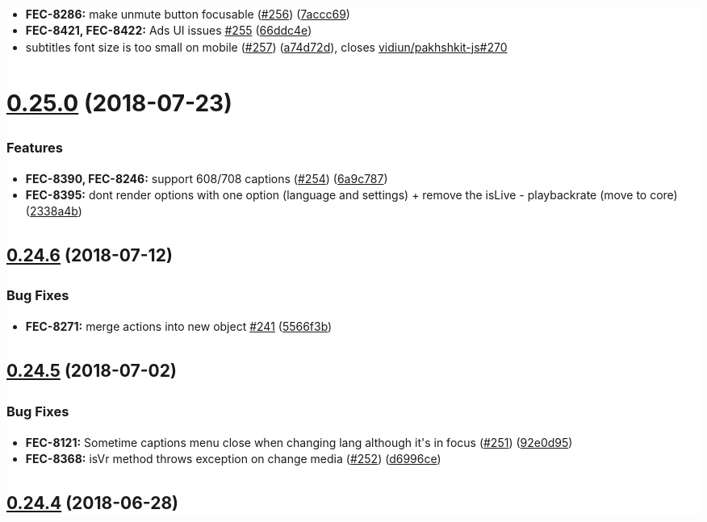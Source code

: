 * **FEC-8286:** make unmute button focusable ([#256](https://github.com/vidiun/pakhshkit-js-ui/issues/256)) ([7accc69](https://github.com/vidiun/pakhshkit-js-ui/commit/7accc69))
* **FEC-8421, FEC-8422:** Ads UI issues [#255](https://github.com/vidiun/pakhshkit-js-ui/issues/255) ([66ddc4e](https://github.com/vidiun/pakhshkit-js-ui/commit/66ddc4e))
* subtitles font size is too small on mobile ([#257](https://github.com/vidiun/pakhshkit-js-ui/issues/257)) ([a74d72d](https://github.com/vidiun/pakhshkit-js-ui/commit/a74d72d)), closes [vidiun/pakhshkit-js#270](https://github.com/vidiun/pakhshkit-js/issues/270)



<a name="0.25.0"></a>
# [0.25.0](https://github.com/vidiun/pakhshkit-js-ui/compare/v0.24.6...v0.25.0) (2018-07-23)


### Features

* **FEC-8390, FEC-8246:** support 608/708 captions ([#254](https://github.com/vidiun/pakhshkit-js-ui/issues/254)) ([6a9c787](https://github.com/vidiun/pakhshkit-js-ui/commit/6a9c787))
* **FEC-8395:** dont render options with one option (language and settings) + remove the isLive - playbackrate (move to core) ([2338a4b](https://github.com/vidiun/pakhshkit-js-ui/commit/2338a4b))



<a name="0.24.6"></a>
## [0.24.6](https://github.com/vidiun/pakhshkit-js-ui/compare/v0.24.5...v0.24.6) (2018-07-12)


### Bug Fixes

* **FEC-8271:** merge actions into new object [#241](https://github.com/vidiun/pakhshkit-js-ui/issues/241) ([5566f3b](https://github.com/vidiun/pakhshkit-js-ui/commit/5566f3b))



<a name="0.24.5"></a>
## [0.24.5](https://github.com/vidiun/pakhshkit-js-ui/compare/v0.24.4...v0.24.5) (2018-07-02)


### Bug Fixes

* **FEC-8121:** Sometime captions menu close when changing lang although it's in focus ([#251](https://github.com/vidiun/pakhshkit-js-ui/issues/251)) ([92e0d95](https://github.com/vidiun/pakhshkit-js-ui/commit/92e0d95))
* **FEC-8368:** isVr method throws exception on change media ([#252](https://github.com/vidiun/pakhshkit-js-ui/issues/252)) ([d6996ce](https://github.com/vidiun/pakhshkit-js-ui/commit/d6996ce))



<a name="0.24.4"></a>
## [0.24.4](https://github.com/vidiun/pakhshkit-js-ui/compare/v0.24.3...v0.24.4) (2018-06-28)
